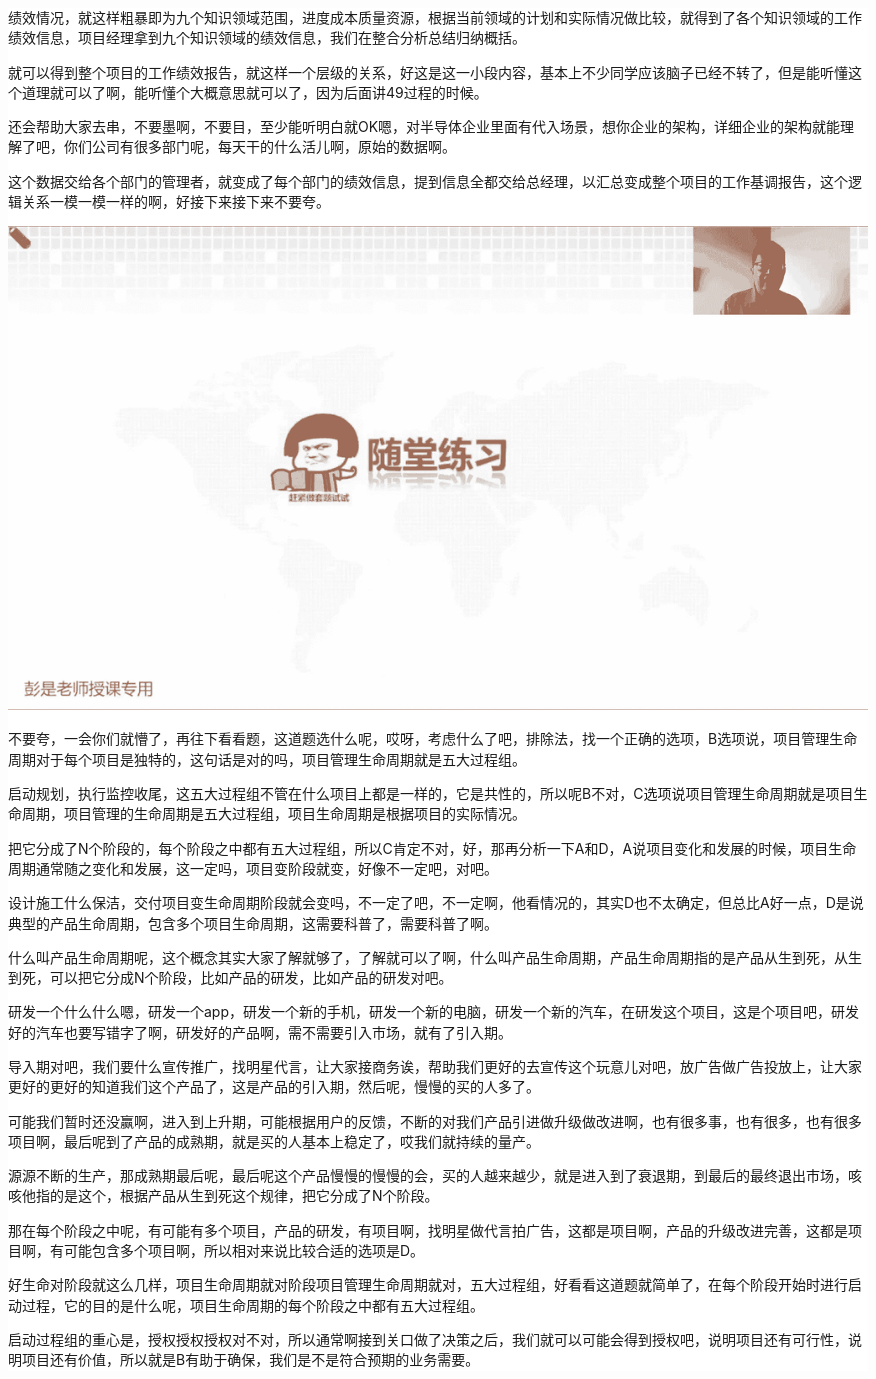 绩效情况，就这样粗暴即为九个知识领域范围，进度成本质量资源，根据当前领域的计划和实际情况做比较，就得到了各个知识领域的工作绩效信息，项目经理拿到九个知识领域的绩效信息，我们在整合分析总结归纳概括。

就可以得到整个项目的工作绩效报告，就这样一个层级的关系，好这是这一小段内容，基本上不少同学应该脑子已经不转了，但是能听懂这个道理就可以了啊，能听懂个大概意思就可以了，因为后面讲49过程的时候。

还会帮助大家去串，不要墨啊，不要目，至少能听明白就OK嗯，对半导体企业里面有代入场景，想你企业的架构，详细企业的架构就能理解了吧，你们公司有很多部门呢，每天干的什么活儿啊，原始的数据啊。

这个数据交给各个部门的管理者，就变成了每个部门的绩效信息，提到信息全都交给总经理，以汇总变成整个项目的工作基调报告，这个逻辑关系一模一模一样的啊，好接下来接下来不要夸。



![](img/4b10835990ebc30908a865961161cb3c_74.png)

不要夸，一会你们就懵了，再往下看看题，这道题选什么呢，哎呀，考虑什么了吧，排除法，找一个正确的选项，B选项说，项目管理生命周期对于每个项目是独特的，这句话是对的吗，项目管理生命周期就是五大过程组。

启动规划，执行监控收尾，这五大过程组不管在什么项目上都是一样的，它是共性的，所以呢B不对，C选项说项目管理生命周期就是项目生命周期，项目管理的生命周期是五大过程组，项目生命周期是根据项目的实际情况。

把它分成了N个阶段的，每个阶段之中都有五大过程组，所以C肯定不对，好，那再分析一下A和D，A说项目变化和发展的时候，项目生命周期通常随之变化和发展，这一定吗，项目变阶段就变，好像不一定吧，对吧。

设计施工什么保洁，交付项目变生命周期阶段就会变吗，不一定了吧，不一定啊，他看情况的，其实D也不太确定，但总比A好一点，D是说典型的产品生命周期，包含多个项目生命周期，这需要科普了，需要科普了啊。

什么叫产品生命周期呢，这个概念其实大家了解就够了，了解就可以了啊，什么叫产品生命周期，产品生命周期指的是产品从生到死，从生到死，可以把它分成N个阶段，比如产品的研发，比如产品的研发对吧。

研发一个什么什么嗯，研发一个app，研发一个新的手机，研发一个新的电脑，研发一个新的汽车，在研发这个项目，这是个项目吧，研发好的汽车也要写错字了啊，研发好的产品啊，需不需要引入市场，就有了引入期。

导入期对吧，我们要什么宣传推广，找明星代言，让大家接商务诶，帮助我们更好的去宣传这个玩意儿对吧，放广告做广告投放上，让大家更好的更好的知道我们这个产品了，这是产品的引入期，然后呢，慢慢的买的人多了。

可能我们暂时还没赢啊，进入到上升期，可能根据用户的反馈，不断的对我们产品引进做升级做改进啊，也有很多事，也有很多，也有很多项目啊，最后呢到了产品的成熟期，就是买的人基本上稳定了，哎我们就持续的量产。

源源不断的生产，那成熟期最后呢，最后呢这个产品慢慢的慢慢的会，买的人越来越少，就是进入到了衰退期，到最后的最终退出市场，咳咳他指的是这个，根据产品从生到死这个规律，把它分成了N个阶段。

那在每个阶段之中呢，有可能有多个项目，产品的研发，有项目啊，找明星做代言拍广告，这都是项目啊，产品的升级改进完善，这都是项目啊，有可能包含多个项目啊，所以相对来说比较合适的选项是D。

好生命对阶段就这么几样，项目生命周期就对阶段项目管理生命周期就对，五大过程组，好看看这道题就简单了，在每个阶段开始时进行启动过程，它的目的是什么呢，项目生命周期的每个阶段之中都有五大过程组。

启动过程组的重心是，授权授权授权对不对，所以通常啊接到关口做了决策之后，我们就可以可能会得到授权吧，说明项目还有可行性，说明项目还有价值，所以就是B有助于确保，我们是不是符合预期的业务需要。
